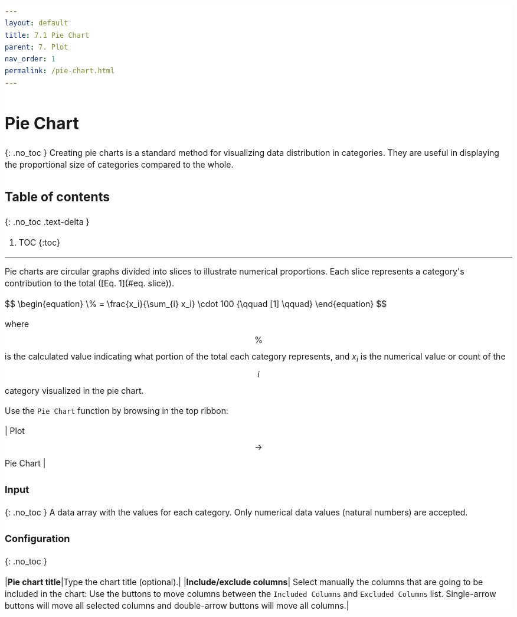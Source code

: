 ```yaml
---
layout: default
title: 7.1 Pie Chart
parent: 7. Plot
nav_order: 1
permalink: /pie-chart.html
---
```


# Pie Chart
{: .no_toc }
Creating pie charts is a standard method for visualizing data distribution in categories. They are useful in displaying the proportional size of categories compared to the whole.

## Table of contents
{: .no_toc .text-delta }

1. TOC
{:toc}

---

Pie charts are circular graphs divided into slices to illustrate numerical proportions. Each slice represents a category's contribution to the total ([Eq. 1](#eq. slice)).

<div id="eq. slice">
$$
\begin{equation}
\% = \frac{x_i}{\sum_{i} x_i} \cdot 100 {\qquad [1] \qquad}
\end{equation}
$$
</div>

where $$\%$$ is the calculated value indicating what portion of the total each category represents, and $x_i$ is the numerical value or count of the $$i$$ category visualized in the pie chart.

Use the `Pie Chart` function by browsing in the top ribbon: 

| Plot $$\rightarrow$$ Pie Chart |

### Input
{: .no_toc }
A data array with the values for each category. Only numerical data values (natural numbers) are accepted.

### Configuration
{: .no_toc }

|**Pie chart title**|Type the chart title (optional).|
|**Include/exclude columns**| Select manually the columns that are going to be included in the chart: Use the buttons to move columns between the `Included Columns` and `Excluded Columns` list. Single-arrow buttons will move all selected columns and double-arrow buttons will move all columns.|
